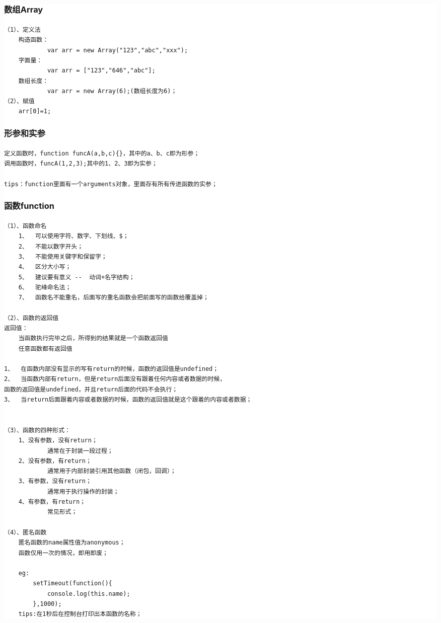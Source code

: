 ### 数组Array

```
（1）、定义法
    构造函数：
            var arr = new Array("123","abc","xxx");
    字面量：
            var arr = ["123","646","abc"]; 
    数组长度：
            var arr = new Array(6);(数组长度为6)；
（2）、赋值
    arr[0]=1;
```

### 形参和实参

```
定义函数时，function funcA(a,b,c){}，其中的a、b、c即为形参；
调用函数时，funcA(1,2,3);其中的1、2、3即为实参；

tips：function里面有一个arguments对象，里面存有所有传进函数的实参；
```

### 函数function

```
（1）、函数命名
    1、  可以使用字符、数字、下划线、$；
    2、  不能以数字开头；
    3、  不能使用关键字和保留字；
    4、  区分大小写；
    5、  建议要有意义 --  动词+名字结构；
    6、  驼峰命名法；
    7、  函数名不能重名，后面写的重名函数会把前面写的函数给覆盖掉；

（2）、函数的返回值
返回值：
    当函数执行完毕之后，所得到的结果就是一个函数返回值
    任意函数都有返回值

1、  在函数内部没有显示的写有return的时候，函数的返回值是undefined；
2、  当函数内部有return，但是return后面没有跟着任何内容或者数据的时候，
函数的返回值是undefined，并且return后面的代码不会执行；
3、  当return后面跟着内容或者数据的时候，函数的返回值就是这个跟着的内容或者数据；


（3）、函数的四种形式：
    1、没有参数，没有return；
            通常在于封装一段过程；
    2、没有参数，有return；
            通常用于内部封装引用其他函数（闭包，回调）；
    3、有参数，没有return；
            通常用于执行操作的封装；
    4、有参数，有return；
            常见形式；

（4）、匿名函数
    匿名函数的name属性值为anonymous；
    函数仅用一次的情况，即用即废；

    eg:
        setTimeout(function(){
            console.log(this.name);
        },1000);
    tips:在1秒后在控制台打印出本函数的名称；
```